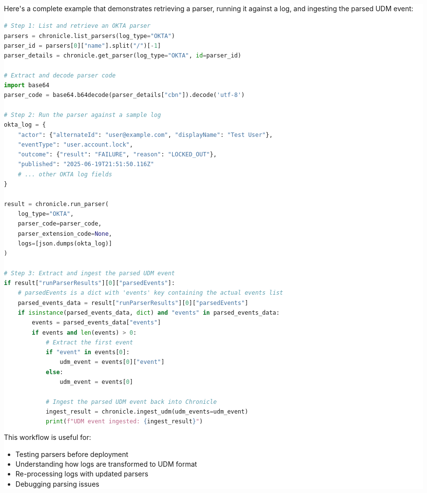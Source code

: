 Here's a complete example that demonstrates retrieving a parser, running it against a log, and ingesting the parsed UDM event:

```python
# Step 1: List and retrieve an OKTA parser
parsers = chronicle.list_parsers(log_type="OKTA")
parser_id = parsers[0]["name"].split("/")[-1]
parser_details = chronicle.get_parser(log_type="OKTA", id=parser_id)

# Extract and decode parser code
import base64
parser_code = base64.b64decode(parser_details["cbn"]).decode('utf-8')

# Step 2: Run the parser against a sample log
okta_log = {
    "actor": {"alternateId": "user@example.com", "displayName": "Test User"},
    "eventType": "user.account.lock",
    "outcome": {"result": "FAILURE", "reason": "LOCKED_OUT"},
    "published": "2025-06-19T21:51:50.116Z"
    # ... other OKTA log fields
}

result = chronicle.run_parser(
    log_type="OKTA",
    parser_code=parser_code,
    parser_extension_code=None,
    logs=[json.dumps(okta_log)]
)

# Step 3: Extract and ingest the parsed UDM event
if result["runParserResults"][0]["parsedEvents"]:
    # parsedEvents is a dict with 'events' key containing the actual events list
    parsed_events_data = result["runParserResults"][0]["parsedEvents"]
    if isinstance(parsed_events_data, dict) and "events" in parsed_events_data:
        events = parsed_events_data["events"]
        if events and len(events) > 0:
            # Extract the first event
            if "event" in events[0]:
                udm_event = events[0]["event"]
            else:
                udm_event = events[0]
            
            # Ingest the parsed UDM event back into Chronicle
            ingest_result = chronicle.ingest_udm(udm_events=udm_event)
            print(f"UDM event ingested: {ingest_result}")
```

This workflow is useful for:
- Testing parsers before deployment
- Understanding how logs are transformed to UDM format
- Re-processing logs with updated parsers
- Debugging parsing issues
